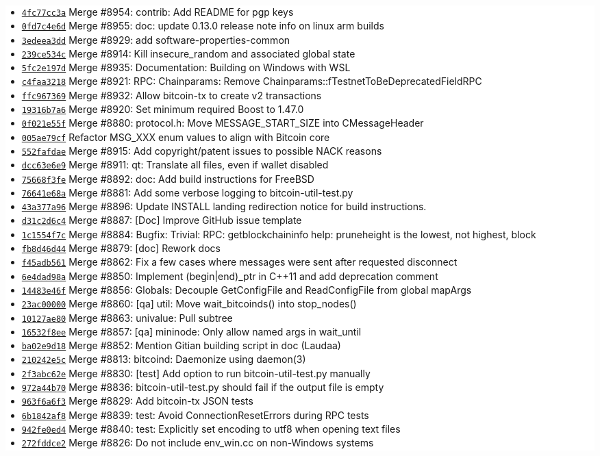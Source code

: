 - [`4fc77cc3a`](https://github.com/sierracoin/sierra/commit/4fc77cc3a) Merge #8954: contrib: Add README for pgp keys
- [`0fd7c4e6d`](https://github.com/sierracoin/sierra/commit/0fd7c4e6d) Merge #8955: doc: update 0.13.0 release note info on linux arm builds
- [`3edeea3dd`](https://github.com/sierracoin/sierra/commit/3edeea3dd) Merge #8929: add software-properties-common
- [`239ce534c`](https://github.com/sierracoin/sierra/commit/239ce534c) Merge #8914: Kill insecure_random and associated global state
- [`5fc2e197d`](https://github.com/sierracoin/sierra/commit/5fc2e197d) Merge #8935: Documentation: Building on Windows with WSL
- [`c4faa3218`](https://github.com/sierracoin/sierra/commit/c4faa3218) Merge #8921: RPC: Chainparams: Remove Chainparams::fTestnetToBeDeprecatedFieldRPC
- [`ffc967369`](https://github.com/sierracoin/sierra/commit/ffc967369) Merge #8932: Allow bitcoin-tx to create v2 transactions
- [`19316b7a6`](https://github.com/sierracoin/sierra/commit/19316b7a6) Merge #8920: Set minimum required Boost to 1.47.0
- [`0f021e55f`](https://github.com/sierracoin/sierra/commit/0f021e55f) Merge #8880: protocol.h: Move MESSAGE_START_SIZE into CMessageHeader
- [`005ae79cf`](https://github.com/sierracoin/sierra/commit/005ae79cf) Refactor MSG_XXX enum values to align with Bitcoin core
- [`552fafdae`](https://github.com/sierracoin/sierra/commit/552fafdae) Merge #8915: Add copyright/patent issues to possible NACK reasons
- [`dcc63e6e9`](https://github.com/sierracoin/sierra/commit/dcc63e6e9) Merge #8911: qt: Translate all files, even if wallet disabled
- [`75668f3fe`](https://github.com/sierracoin/sierra/commit/75668f3fe) Merge #8892: doc: Add build instructions for FreeBSD
- [`76641e68a`](https://github.com/sierracoin/sierra/commit/76641e68a) Merge #8881: Add some verbose logging to bitcoin-util-test.py
- [`43a377a96`](https://github.com/sierracoin/sierra/commit/43a377a96) Merge #8896: Update INSTALL landing redirection notice for build instructions.
- [`d31c2d6c4`](https://github.com/sierracoin/sierra/commit/d31c2d6c4) Merge #8887: [Doc] Improve GitHub issue template
- [`1c1554f7c`](https://github.com/sierracoin/sierra/commit/1c1554f7c) Merge #8884: Bugfix: Trivial: RPC: getblockchaininfo help: pruneheight is the lowest, not highest, block
- [`fb8d46d44`](https://github.com/sierracoin/sierra/commit/fb8d46d44) Merge #8879: [doc] Rework docs
- [`f45adb561`](https://github.com/sierracoin/sierra/commit/f45adb561) Merge #8862: Fix a few cases where messages were sent after requested disconnect
- [`6e4dad98a`](https://github.com/sierracoin/sierra/commit/6e4dad98a) Merge #8850: Implement (begin|end)_ptr in C++11 and add deprecation comment
- [`14483e46f`](https://github.com/sierracoin/sierra/commit/14483e46f) Merge #8856: Globals: Decouple GetConfigFile and ReadConfigFile from global mapArgs
- [`23ac00000`](https://github.com/sierracoin/sierra/commit/23ac00000) Merge #8860: [qa] util: Move wait_bitcoinds() into stop_nodes()
- [`10127ae80`](https://github.com/sierracoin/sierra/commit/10127ae80) Merge #8863: univalue: Pull subtree
- [`16532f8ee`](https://github.com/sierracoin/sierra/commit/16532f8ee) Merge #8857: [qa] mininode: Only allow named args in wait_until
- [`ba02e9d18`](https://github.com/sierracoin/sierra/commit/ba02e9d18) Merge #8852: Mention Gitian building script in doc (Laudaa)
- [`210242e5c`](https://github.com/sierracoin/sierra/commit/210242e5c) Merge #8813: bitcoind: Daemonize using daemon(3)
- [`2f3abc62e`](https://github.com/sierracoin/sierra/commit/2f3abc62e) Merge #8830: [test] Add option to run bitcoin-util-test.py manually
- [`972a44b70`](https://github.com/sierracoin/sierra/commit/972a44b70) Merge #8836: bitcoin-util-test.py should fail if the output file is empty
- [`963f6a6f3`](https://github.com/sierracoin/sierra/commit/963f6a6f3) Merge #8829: Add bitcoin-tx JSON tests
- [`6b1842af8`](https://github.com/sierracoin/sierra/commit/6b1842af8) Merge #8839: test: Avoid ConnectionResetErrors during RPC tests
- [`942fe0ed4`](https://github.com/sierracoin/sierra/commit/942fe0ed4) Merge #8840: test: Explicitly set encoding to utf8 when opening text files
- [`272fddce2`](https://github.com/sierracoin/sierra/commit/272fddce2) Merge #8826: Do not include env_win.cc on non-Windows systems